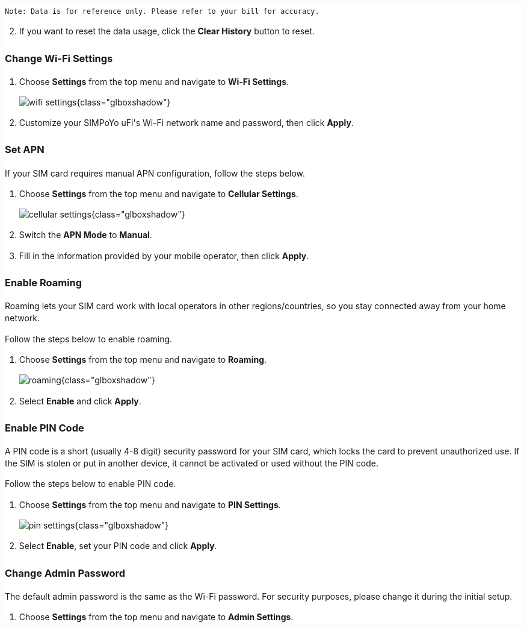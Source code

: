     Note: Data is for reference only. Please refer to your bill for accuracy.

2. If you want to reset the data usage, click the **Clear History** button to reset.

### Change Wi-Fi Settings

1. Choose **Settings** from the top menu and navigate to **Wi-Fi Settings**. 

    ![wifi settings](https://static.gl-inet.com/docs/router/en/4/tutorials/how_to_use_simpoyo_ufi/3.1-wifi-settings.png){class="glboxshadow"}

2. Customize your SIMPoYo uFi's Wi-Fi network name and password, then click **Apply**.

### Set APN

If your SIM card requires manual APN configuration, follow the steps below.

1. Choose **Settings** from the top menu and navigate to **Cellular Settings**. 

    ![cellular settings](https://static.gl-inet.com/docs/router/en/4/tutorials/how_to_use_simpoyo_ufi/3.2-cellular-settings.png){class="glboxshadow"}

2. Switch the **APN Mode** to **Manual**.

3. Fill in the information provided by your mobile operator, then click **Apply**.

### Enable Roaming

Roaming lets your SIM card work with local operators in other regions/countries, so you stay connected away from your home network.

Follow the steps below to enable roaming.

1. Choose **Settings** from the top menu and navigate to **Roaming**. 

    ![roaming](https://static.gl-inet.com/docs/router/en/4/tutorials/how_to_use_simpoyo_ufi/3.3-roaming.png){class="glboxshadow"}

2. Select **Enable** and click **Apply**.

### Enable PIN Code

A PIN code is a short (usually 4-8 digit) security password for your SIM card, which locks the card to prevent unauthorized use. If the SIM is stolen or put in another device, it cannot be activated or used without the PIN code.

Follow the steps below to enable PIN code.

1. Choose **Settings** from the top menu and navigate to **PIN Settings**. 

    ![pin settings](https://static.gl-inet.com/docs/router/en/4/tutorials/how_to_use_simpoyo_ufi/3.4-pin-settings.png){class="glboxshadow"}

2. Select **Enable**, set your PIN code and click **Apply**.

### Change Admin Password

The default admin password is the same as the Wi-Fi password. For security purposes, please change it during the initial setup.

1. Choose **Settings** from the top menu and navigate to **Admin Settings**. 
